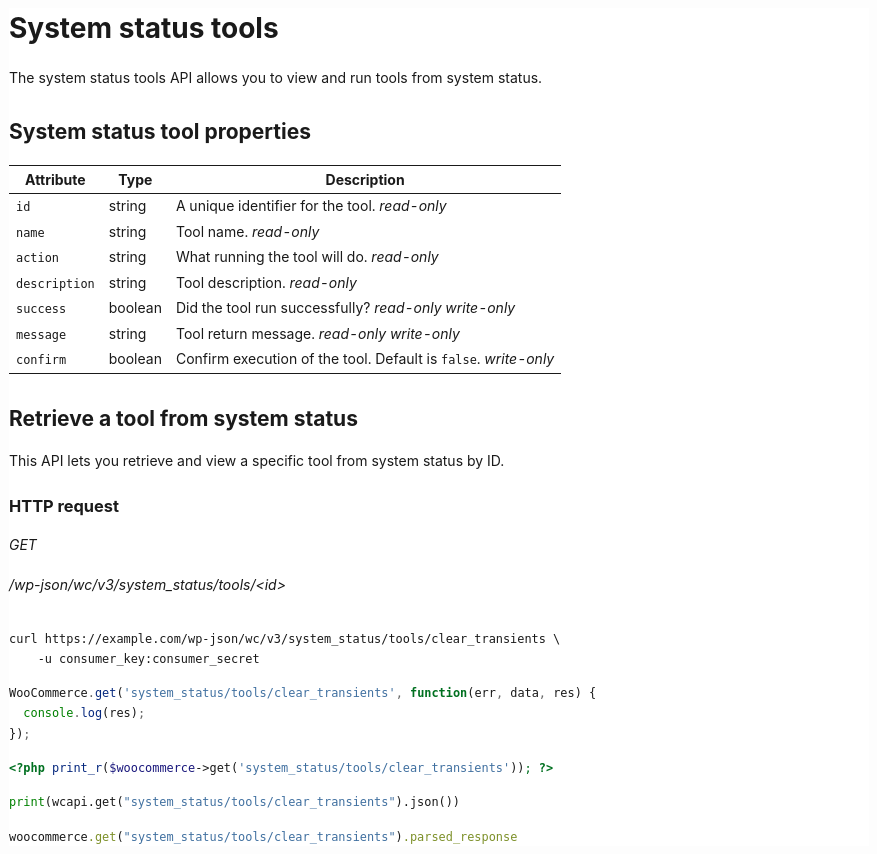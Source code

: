 # System status tools #

The system status tools API allows you to view and run tools from system status.

## System status tool properties ##

| Attribute     | Type    | Description                                                                                                         |
| ------------- | ------- | ------------------------------------------------------------------------------------------------------------------- |
| `id`          | string  | A unique identifier for the tool. <i class="label label-info">read-only</i>                                         |
| `name`        | string  | Tool name. <i class="label label-info">read-only</i>                                                                |
| `action`      | string  | What running the tool will do. <i class="label label-info">read-only</i>                                            |
| `description` | string  | Tool description. <i class="label label-info">read-only</i>                                                         |
| `success`     | boolean | Did the tool run successfully? <i class="label label-info">read-only</i> <i class="label label-info">write-only</i> |
| `message`     | string  | Tool return message. <i class="label label-info">read-only</i> <i class="label label-info">write-only</i>           |
| `confirm`     | boolean | Confirm execution of the tool. Default is `false`. <i class="label label-info">write-only</i>                       |

## Retrieve a tool from system status ##

This API lets you retrieve and view a specific tool from system status by ID.

### HTTP request ###

<div class="api-endpoint">
	<div class="endpoint-data">
		<i class="label label-get">GET</i>
		<h6>/wp-json/wc/v3/system_status/tools/&lt;id&gt;</h6>
	</div>
</div>

```shell
curl https://example.com/wp-json/wc/v3/system_status/tools/clear_transients \
	-u consumer_key:consumer_secret
```

```javascript
WooCommerce.get('system_status/tools/clear_transients', function(err, data, res) {
  console.log(res);
});
```

```php
<?php print_r($woocommerce->get('system_status/tools/clear_transients')); ?>
```

```python
print(wcapi.get("system_status/tools/clear_transients").json())
```

```ruby
woocommerce.get("system_status/tools/clear_transients").parsed_response
```
